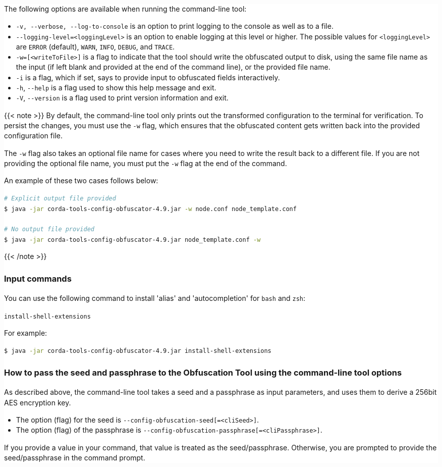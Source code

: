 The following options are available when running the command-line tool:

* `-v, --verbose, --log-to-console` is an option to print logging to the console as well as to a file.
* `--logging-level=<loggingLevel>` is an option to enable logging at this level or higher. The possible values for `<loggingLevel>` are `ERROR` (default), `WARN`, `INFO`, `DEBUG`, and `TRACE`.
* `-w=[<writeToFile>]` is a flag to indicate that the tool should write the obfuscated output to disk, using the same file name as the input (if left blank and provided at the end of the command line), or the provided file name.
* `-i` is a flag, which if set, says to provide input to obfuscated fields interactively.
* `-h`, `--help` is a flag used to show this help message and exit.
* `-V`, `--version` is a flag used to print version information and exit.


{{< note >}}
By default, the command-line tool only prints out the transformed configuration to the terminal for verification. To persist the changes, you must use the `-w` flag, which ensures that the obfuscated content gets written back into the provided configuration file.

The `-w` flag also takes an optional file name for cases where you need to write the result back to a different file. If you are not providing the optional file name, you must put the `-w` flag at the end of the command.

An example of these two cases follows below:

```bash
# Explicit output file provided
$ java -jar corda-tools-config-obfuscator-4.9.jar -w node.conf node_template.conf

# No output file provided
$ java -jar corda-tools-config-obfuscator-4.9.jar node_template.conf -w
```
{{< /note >}}


### Input commands

You can use the following command to install 'alias' and 'autocompletion' for `bash` and `zsh`:

`install-shell-extensions`

For example:

```bash
$ java -jar corda-tools-config-obfuscator-4.9.jar install-shell-extensions
```

### How to pass the seed and passphrase to the Obfuscation Tool using the command-line tool options

As described above, the command-line tool takes a seed and a passphrase as input parameters, and uses them to derive a 256bit AES encryption key.

* The option (flag) for the seed is `--config-obfuscation-seed[=<cliSeed>]`.
* The option (flag) of the passphrase is `--config-obfuscation-passphrase[=<cliPassphrase>]`.

If you provide a value in your command, that value is treated as the seed/passphrase. Otherwise, you are prompted to provide the seed/passphrase in the command prompt.
